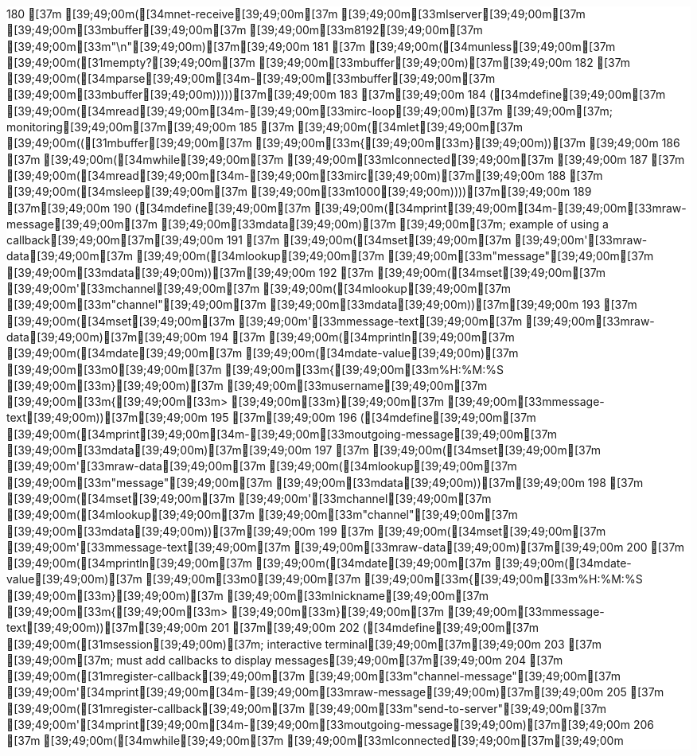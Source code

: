    180	[37m              [39;49;00m([34mnet-receive[39;49;00m[37m [39;49;00m[33mIserver[39;49;00m[37m [39;49;00m[33mbuffer[39;49;00m[37m [39;49;00m[33m8192[39;49;00m[37m [39;49;00m[33m"\n"[39;49;00m)[37m[39;49;00m
   181	[37m              [39;49;00m([34munless[39;49;00m[37m [39;49;00m([31mempty?[39;49;00m[37m [39;49;00m[33mbuffer[39;49;00m)[37m[39;49;00m
   182	[37m                [39;49;00m([34mparse[39;49;00m[34m-[39;49;00m[33mbuffer[39;49;00m[37m [39;49;00m[33mbuffer[39;49;00m)))))[37m[39;49;00m
   183	[37m[39;49;00m
   184	([34mdefine[39;49;00m[37m [39;49;00m([34mread[39;49;00m[34m-[39;49;00m[33mirc-loop[39;49;00m)[37m [39;49;00m[37m; monitoring[39;49;00m[37m[39;49;00m
   185	[37m    [39;49;00m([34mlet[39;49;00m[37m [39;49;00m(([31mbuffer[39;49;00m[37m [39;49;00m[33m{[39;49;00m[33m}[39;49;00m))[37m       [39;49;00m
   186	[37m        [39;49;00m([34mwhile[39;49;00m[37m [39;49;00m[33mIconnected[39;49;00m[37m    [39;49;00m
   187	[37m            [39;49;00m([34mread[39;49;00m[34m-[39;49;00m[33mirc[39;49;00m)[37m[39;49;00m
   188	[37m            [39;49;00m([34msleep[39;49;00m[37m [39;49;00m[33m1000[39;49;00m))))[37m[39;49;00m
   189	[37m[39;49;00m
   190	([34mdefine[39;49;00m[37m [39;49;00m([34mprint[39;49;00m[34m-[39;49;00m[33mraw-message[39;49;00m[37m [39;49;00m[33mdata[39;49;00m)[37m [39;49;00m[37m; example of using a callback[39;49;00m[37m[39;49;00m
   191	[37m    [39;49;00m([34mset[39;49;00m[37m [39;49;00m'[33mraw-data[39;49;00m[37m [39;49;00m([34mlookup[39;49;00m[37m [39;49;00m[33m"message"[39;49;00m[37m [39;49;00m[33mdata[39;49;00m))[37m[39;49;00m
   192	[37m    [39;49;00m([34mset[39;49;00m[37m [39;49;00m'[33mchannel[39;49;00m[37m  [39;49;00m([34mlookup[39;49;00m[37m [39;49;00m[33m"channel"[39;49;00m[37m [39;49;00m[33mdata[39;49;00m))[37m[39;49;00m
   193	[37m    [39;49;00m([34mset[39;49;00m[37m [39;49;00m'[33mmessage-text[39;49;00m[37m [39;49;00m[33mraw-data[39;49;00m)[37m[39;49;00m
   194	[37m    [39;49;00m([34mprintln[39;49;00m[37m [39;49;00m([34mdate[39;49;00m[37m [39;49;00m([34mdate-value[39;49;00m)[37m [39;49;00m[33m0[39;49;00m[37m [39;49;00m[33m{[39;49;00m[33m%H:%M:%S [39;49;00m[33m}[39;49;00m)[37m [39;49;00m[33musername[39;49;00m[37m [39;49;00m[33m{[39;49;00m[33m> [39;49;00m[33m}[39;49;00m[37m [39;49;00m[33mmessage-text[39;49;00m))[37m[39;49;00m
   195	[37m[39;49;00m
   196	([34mdefine[39;49;00m[37m [39;49;00m([34mprint[39;49;00m[34m-[39;49;00m[33moutgoing-message[39;49;00m[37m [39;49;00m[33mdata[39;49;00m)[37m[39;49;00m
   197	[37m    [39;49;00m([34mset[39;49;00m[37m [39;49;00m'[33mraw-data[39;49;00m[37m [39;49;00m([34mlookup[39;49;00m[37m [39;49;00m[33m"message"[39;49;00m[37m [39;49;00m[33mdata[39;49;00m))[37m[39;49;00m
   198	[37m    [39;49;00m([34mset[39;49;00m[37m [39;49;00m'[33mchannel[39;49;00m[37m  [39;49;00m([34mlookup[39;49;00m[37m [39;49;00m[33m"channel"[39;49;00m[37m [39;49;00m[33mdata[39;49;00m))[37m[39;49;00m
   199	[37m    [39;49;00m([34mset[39;49;00m[37m [39;49;00m'[33mmessage-text[39;49;00m[37m [39;49;00m[33mraw-data[39;49;00m)[37m[39;49;00m
   200	[37m    [39;49;00m([34mprintln[39;49;00m[37m [39;49;00m([34mdate[39;49;00m[37m [39;49;00m([34mdate-value[39;49;00m)[37m [39;49;00m[33m0[39;49;00m[37m [39;49;00m[33m{[39;49;00m[33m%H:%M:%S [39;49;00m[33m}[39;49;00m)[37m [39;49;00m[33mInickname[39;49;00m[37m [39;49;00m[33m{[39;49;00m[33m> [39;49;00m[33m}[39;49;00m[37m [39;49;00m[33mmessage-text[39;49;00m))[37m[39;49;00m
   201	[37m[39;49;00m
   202	([34mdefine[39;49;00m[37m [39;49;00m([31msession[39;49;00m)[37m; interactive terminal[39;49;00m[37m[39;49;00m
   203	[37m    [39;49;00m[37m; must add callbacks to display messages[39;49;00m[37m[39;49;00m
   204	[37m    [39;49;00m([31mregister-callback[39;49;00m[37m [39;49;00m[33m"channel-message"[39;49;00m[37m [39;49;00m'[34mprint[39;49;00m[34m-[39;49;00m[33mraw-message[39;49;00m)[37m[39;49;00m
   205	[37m    [39;49;00m([31mregister-callback[39;49;00m[37m [39;49;00m[33m"send-to-server"[39;49;00m[37m  [39;49;00m'[34mprint[39;49;00m[34m-[39;49;00m[33moutgoing-message[39;49;00m)[37m[39;49;00m
   206	[37m    [39;49;00m([34mwhile[39;49;00m[37m [39;49;00m[33mIconnected[39;49;00m[37m[39;49;00m